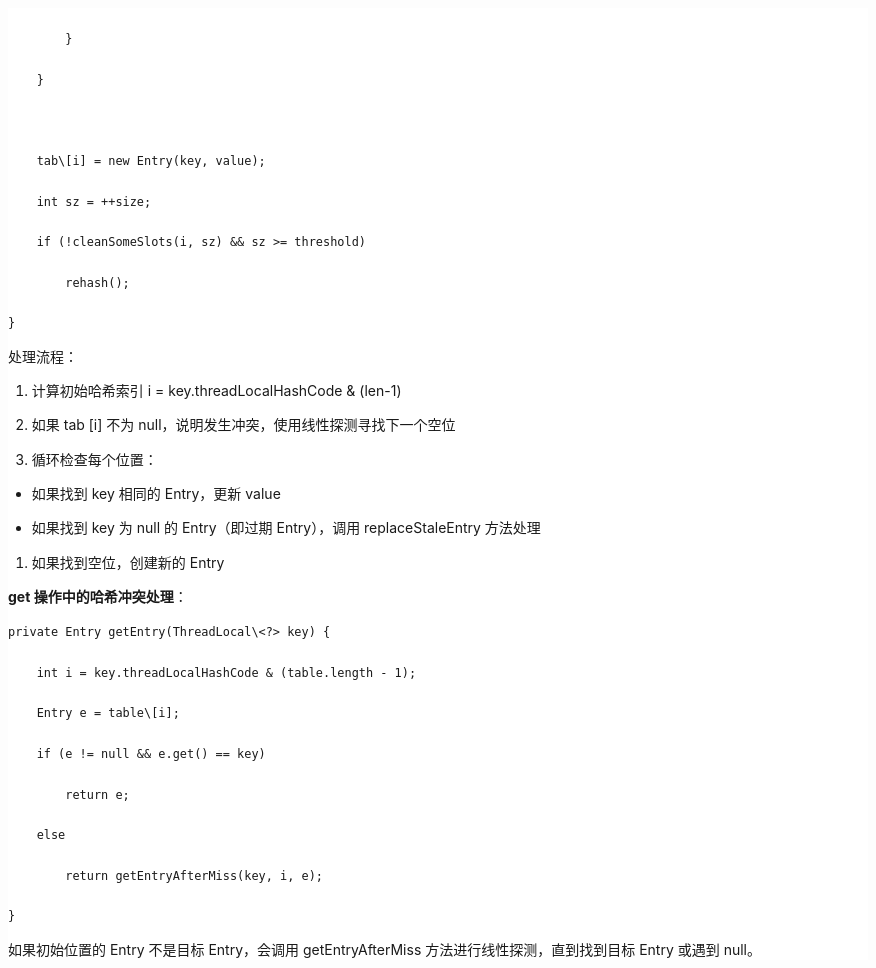 ```

        }

    }

    

    tab\[i] = new Entry(key, value);

    int sz = ++size;

    if (!cleanSomeSlots(i, sz) && sz >= threshold)

        rehash();

}
```

处理流程：



1. 计算初始哈希索引 i = key.threadLocalHashCode & (len-1)

2. 如果 tab \[i] 不为 null，说明发生冲突，使用线性探测寻找下一个空位

3. 循环检查每个位置：

* 如果找到 key 相同的 Entry，更新 value

* 如果找到 key 为 null 的 Entry（即过期 Entry），调用 replaceStaleEntry 方法处理

1. 如果找到空位，创建新的 Entry

**get 操作中的哈希冲突处理**：



```
private Entry getEntry(ThreadLocal\<?> key) {

    int i = key.threadLocalHashCode & (table.length - 1);

    Entry e = table\[i];

    if (e != null && e.get() == key)

        return e;

    else

        return getEntryAfterMiss(key, i, e);

}
```

如果初始位置的 Entry 不是目标 Entry，会调用 getEntryAfterMiss 方法进行线性探测，直到找到目标 Entry 或遇到 null。
